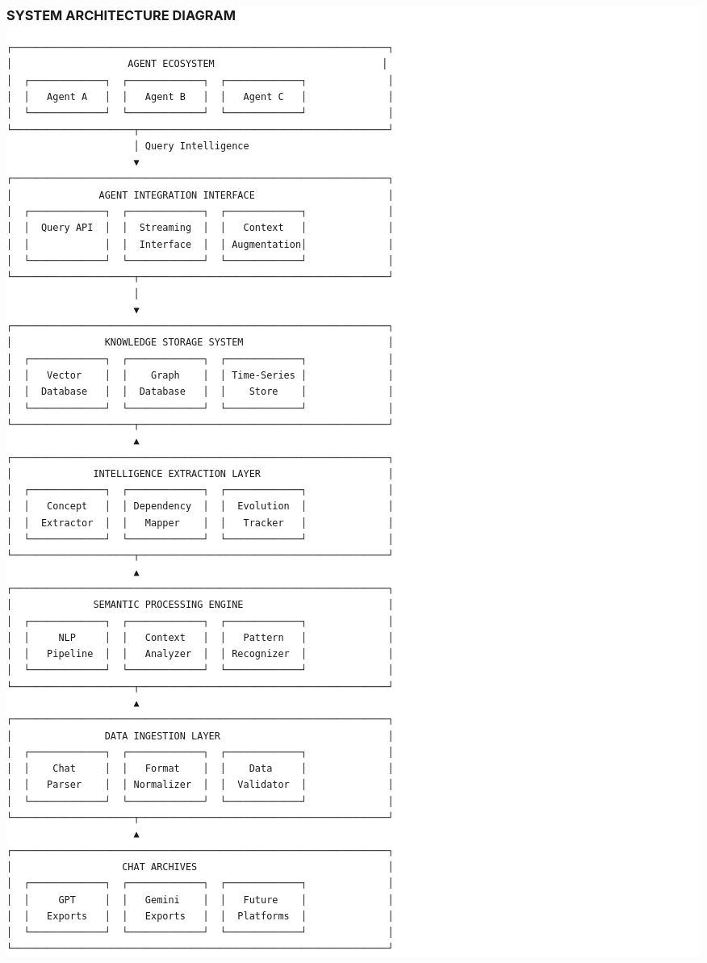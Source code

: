 ### SYSTEM ARCHITECTURE DIAGRAM

```
┌─────────────────────────────────────────────────────────────────┐
│                    AGENT ECOSYSTEM                             │
│  ┌─────────────┐  ┌─────────────┐  ┌─────────────┐              │
│  │   Agent A   │  │   Agent B   │  │   Agent C   │              │
│  └─────────────┘  └─────────────┘  └─────────────┘              │
└─────────────────────┬───────────────────────────────────────────┘
                      │ Query Intelligence
                      ▼
┌─────────────────────────────────────────────────────────────────┐
│               AGENT INTEGRATION INTERFACE                       │
│  ┌─────────────┐  ┌─────────────┐  ┌─────────────┐              │
│  │  Query API  │  │  Streaming  │  │   Context   │              │
│  │             │  │  Interface  │  │ Augmentation│              │
│  └─────────────┘  └─────────────┘  └─────────────┘              │
└─────────────────────┬───────────────────────────────────────────┘
                      │
                      ▼
┌─────────────────────────────────────────────────────────────────┐
│                KNOWLEDGE STORAGE SYSTEM                         │
│  ┌─────────────┐  ┌─────────────┐  ┌─────────────┐              │
│  │   Vector    │  │    Graph    │  │ Time-Series │              │
│  │  Database   │  │  Database   │  │    Store    │              │
│  └─────────────┘  └─────────────┘  └─────────────┘              │
└─────────────────────┬───────────────────────────────────────────┘
                      ▲
┌─────────────────────────────────────────────────────────────────┐
│              INTELLIGENCE EXTRACTION LAYER                      │
│  ┌─────────────┐  ┌─────────────┐  ┌─────────────┐              │
│  │   Concept   │  │ Dependency  │  │  Evolution  │              │
│  │  Extractor  │  │   Mapper    │  │   Tracker   │              │
│  └─────────────┘  └─────────────┘  └─────────────┘              │
└─────────────────────┬───────────────────────────────────────────┘
                      ▲
┌─────────────────────────────────────────────────────────────────┐
│              SEMANTIC PROCESSING ENGINE                         │
│  ┌─────────────┐  ┌─────────────┐  ┌─────────────┐              │
│  │     NLP     │  │   Context   │  │   Pattern   │              │
│  │   Pipeline  │  │   Analyzer  │  │ Recognizer  │              │
│  └─────────────┘  └─────────────┘  └─────────────┘              │
└─────────────────────┬───────────────────────────────────────────┘
                      ▲
┌─────────────────────────────────────────────────────────────────┐
│                DATA INGESTION LAYER                             │
│  ┌─────────────┐  ┌─────────────┐  ┌─────────────┐              │
│  │    Chat     │  │   Format    │  │    Data     │              │
│  │   Parser    │  │ Normalizer  │  │  Validator  │              │
│  └─────────────┘  └─────────────┘  └─────────────┘              │
└─────────────────────┬───────────────────────────────────────────┘
                      ▲
┌─────────────────────────────────────────────────────────────────┐
│                   CHAT ARCHIVES                                 │
│  ┌─────────────┐  ┌─────────────┐  ┌─────────────┐              │
│  │     GPT     │  │   Gemini    │  │   Future    │              │
│  │   Exports   │  │   Exports   │  │  Platforms  │              │
│  └─────────────┘  └─────────────┘  └─────────────┘              │
└─────────────────────────────────────────────────────────────────┘
```
